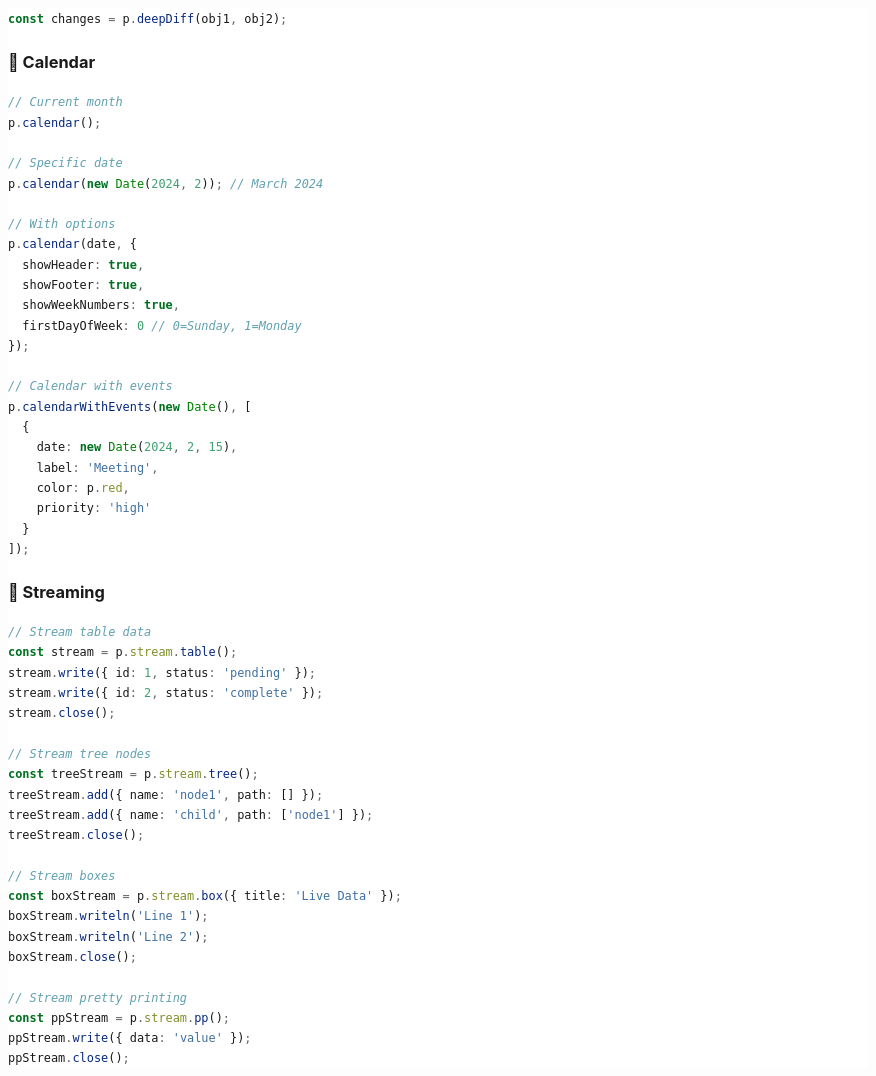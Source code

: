 ```typescript
const changes = p.deepDiff(obj1, obj2);
```

### 📅 Calendar

```typescript
// Current month
p.calendar();

// Specific date
p.calendar(new Date(2024, 2)); // March 2024

// With options
p.calendar(date, {
  showHeader: true,
  showFooter: true,
  showWeekNumbers: true,
  firstDayOfWeek: 0 // 0=Sunday, 1=Monday
});

// Calendar with events
p.calendarWithEvents(new Date(), [
  {
    date: new Date(2024, 2, 15),
    label: 'Meeting',
    color: p.red,
    priority: 'high'
  }
]);
```

### 🔄 Streaming

```typescript
// Stream table data
const stream = p.stream.table();
stream.write({ id: 1, status: 'pending' });
stream.write({ id: 2, status: 'complete' });
stream.close();

// Stream tree nodes
const treeStream = p.stream.tree();
treeStream.add({ name: 'node1', path: [] });
treeStream.add({ name: 'child', path: ['node1'] });
treeStream.close();

// Stream boxes
const boxStream = p.stream.box({ title: 'Live Data' });
boxStream.writeln('Line 1');
boxStream.writeln('Line 2');
boxStream.close();

// Stream pretty printing
const ppStream = p.stream.pp();
ppStream.write({ data: 'value' });
ppStream.close();
```
